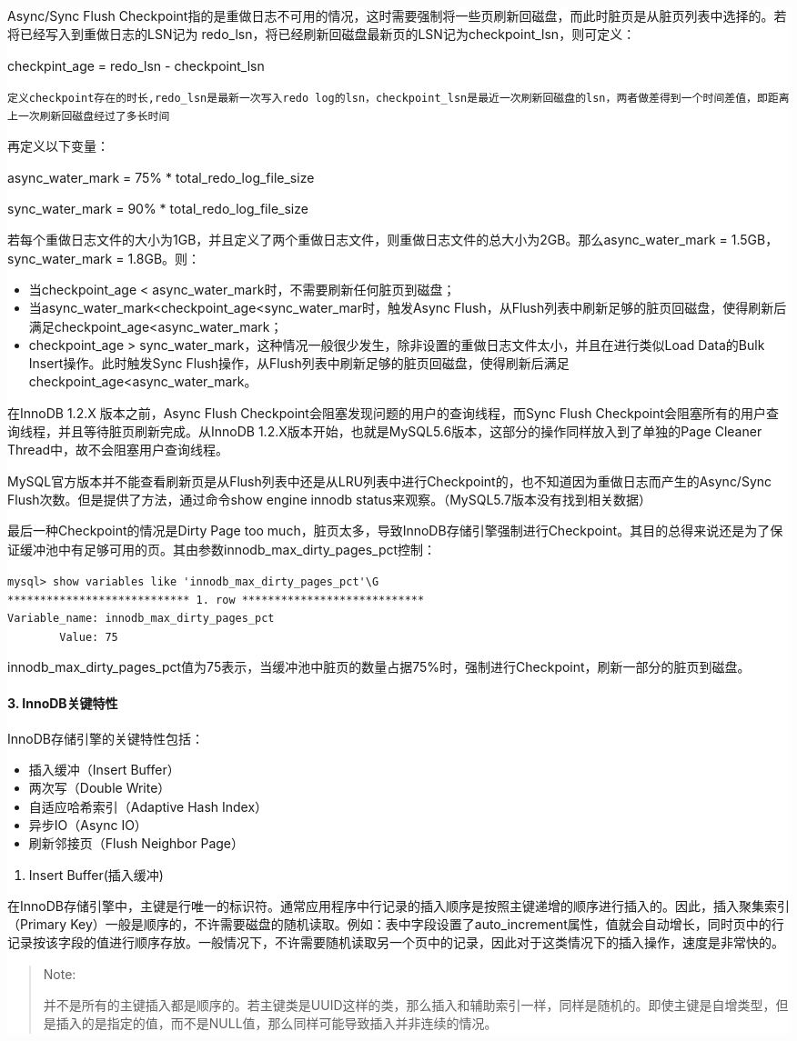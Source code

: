 Async/Sync Flush Checkpoint指的是重做日志不可用的情况，这时需要强制将一些页刷新回磁盘，而此时脏页是从脏页列表中选择的。若将已经写入到重做日志的LSN记为 redo_lsn，将已经刷新回磁盘最新页的LSN记为checkpoint_lsn，则可定义：

checkpint_age = redo_lsn - checkpoint_lsn

`定义checkpoint存在的时长,redo_lsn是最新一次写入redo log的lsn，checkpoint_lsn是最近一次刷新回磁盘的lsn，两者做差得到一个时间差值，即距离上一次刷新回磁盘经过了多长时间`

再定义以下变量：

async_water_mark = 75% * total_redo_log_file_size

sync_water_mark = 90% * total_redo_log_file_size

若每个重做日志文件的大小为1GB，并且定义了两个重做日志文件，则重做日志文件的总大小为2GB。那么async_water_mark = 1.5GB，sync_water_mark = 1.8GB。则：

* 当checkpoint_age < async_water_mark时，不需要刷新任何脏页到磁盘；
* 当async_water_mark<checkpoint_age<sync_water_mar时，触发Async Flush，从Flush列表中刷新足够的脏页回磁盘，使得刷新后满足checkpoint_age<async_water_mark；
* checkpoint_age > sync_water_mark，这种情况一般很少发生，除非设置的重做日志文件太小，并且在进行类似Load Data的Bulk Insert操作。此时触发Sync Flush操作，从Flush列表中刷新足够的脏页回磁盘，使得刷新后满足checkpoint_age<async_water_mark。

在InnoDB 1.2.X 版本之前，Async Flush Checkpoint会阻塞发现问题的用户的查询线程，而Sync Flush Checkpoint会阻塞所有的用户查询线程，并且等待脏页刷新完成。从InnoDB 1.2.X版本开始，也就是MySQL5.6版本，这部分的操作同样放入到了单独的Page Cleaner Thread中，故不会阻塞用户查询线程。

MySQL官方版本并不能查看刷新页是从Flush列表中还是从LRU列表中进行Checkpoint的，也不知道因为重做日志而产生的Async/Sync Flush次数。但是提供了方法，通过命令show engine innodb status来观察。（MySQL5.7版本没有找到相关数据）

最后一种Checkpoint的情况是Dirty Page too much，脏页太多，导致InnoDB存储引擎强制进行Checkpoint。其目的总得来说还是为了保证缓冲池中有足够可用的页。其由参数innodb_max_dirty_pages_pct控制：

```mysql
mysql> show variables like 'innodb_max_dirty_pages_pct'\G
**************************** 1. row ****************************
Variable_name: innodb_max_dirty_pages_pct
        Value: 75
```

innodb_max_dirty_pages_pct值为75表示，当缓冲池中脏页的数量占据75%时，强制进行Checkpoint，刷新一部分的脏页到磁盘。

#### 3. InnoDB关键特性

InnoDB存储引擎的关键特性包括：

* 插入缓冲（Insert Buffer）
* 两次写（Double Write）
* 自适应哈希索引（Adaptive Hash Index）
* 异步IO（Async IO）
* 刷新邻接页（Flush Neighbor Page）

1. Insert Buffer(插入缓冲)

在InnoDB存储引擎中，主键是行唯一的标识符。通常应用程序中行记录的插入顺序是按照主键递增的顺序进行插入的。因此，插入聚集索引（Primary Key）一般是顺序的，不许需要磁盘的随机读取。例如：表中字段设置了auto_increment属性，值就会自动增长，同时页中的行记录按该字段的值进行顺序存放。一般情况下，不许需要随机读取另一个页中的记录，因此对于这类情况下的插入操作，速度是非常快的。

> Note:
>
> 并不是所有的主键插入都是顺序的。若主键类是UUID这样的类，那么插入和辅助索引一样，同样是随机的。即使主键是自增类型，但是插入的是指定的值，而不是NULL值，那么同样可能导致插入并非连续的情况。
